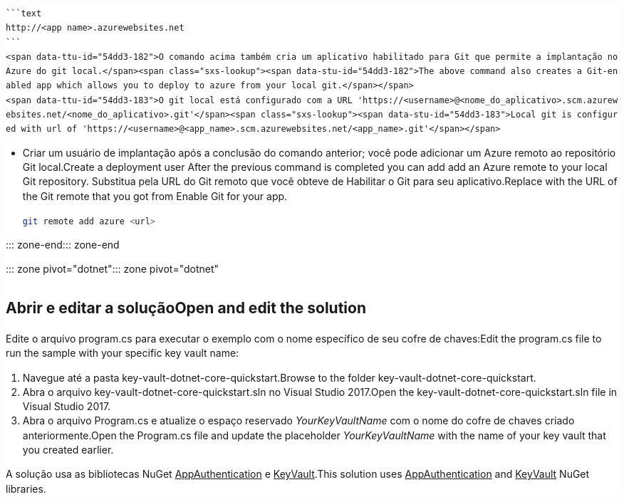     ```text
    http://<app name>.azurewebsites.net
    ```
    <span data-ttu-id="54dd3-182">O comando acima também cria um aplicativo habilitado para Git que permite a implantação no Azure do git local.</span><span class="sxs-lookup"><span data-stu-id="54dd3-182">The above command also creates a Git-enabled app which allows you to deploy to azure from your local git.</span></span> 
    <span data-ttu-id="54dd3-183">O git local está configurado com a URL 'https://<username>@<nome_do_aplicativo>.scm.azurewebsites.net/<nome_do_aplicativo>.git'</span><span class="sxs-lookup"><span data-stu-id="54dd3-183">Local git is configured with url of 'https://<username>@<app_name>.scm.azurewebsites.net/<app_name>.git'</span></span>

* <span data-ttu-id="54dd3-184">Criar um usuário de implantação após a conclusão do comando anterior; você pode adicionar um Azure remoto ao repositório Git local.</span><span class="sxs-lookup"><span data-stu-id="54dd3-184">Create a deployment user After the previous command is completed you can add add an Azure remote to your local Git repository.</span></span> <span data-ttu-id="54dd3-185">Substitua <url> pela URL do Git remoto que você obteve de Habilitar o Git para seu aplicativo.</span><span class="sxs-lookup"><span data-stu-id="54dd3-185">Replace <url> with the URL of the Git remote that you got from Enable Git for your app.</span></span>

    ```bash
    git remote add azure <url>
    ```
<span data-ttu-id="54dd3-186">::: zone-end</span><span class="sxs-lookup"><span data-stu-id="54dd3-186">::: zone-end</span></span>

<span data-ttu-id="54dd3-187">::: zone pivot="dotnet"</span><span class="sxs-lookup"><span data-stu-id="54dd3-187">::: zone pivot="dotnet"</span></span>

## <a name="open-and-edit-the-solution"></a><span data-ttu-id="54dd3-188">Abrir e editar a solução</span><span class="sxs-lookup"><span data-stu-id="54dd3-188">Open and edit the solution</span></span>

<span data-ttu-id="54dd3-189">Edite o arquivo program.cs para executar o exemplo com o nome específico de seu cofre de chaves:</span><span class="sxs-lookup"><span data-stu-id="54dd3-189">Edit the program.cs file to run the sample with your specific key vault name:</span></span>

1. <span data-ttu-id="54dd3-190">Navegue até a pasta key-vault-dotnet-core-quickstart.</span><span class="sxs-lookup"><span data-stu-id="54dd3-190">Browse to the folder key-vault-dotnet-core-quickstart.</span></span>
2. <span data-ttu-id="54dd3-191">Abra o arquivo key-vault-dotnet-core-quickstart.sln no Visual Studio 2017.</span><span class="sxs-lookup"><span data-stu-id="54dd3-191">Open the key-vault-dotnet-core-quickstart.sln file in Visual Studio 2017.</span></span>
3. <span data-ttu-id="54dd3-192">Abra o arquivo Program.cs e atualize o espaço reservado *YourKeyVaultName* com o nome do cofre de chaves criado anteriormente.</span><span class="sxs-lookup"><span data-stu-id="54dd3-192">Open the Program.cs file and update the placeholder *YourKeyVaultName* with the name of your key vault that you created earlier.</span></span>

<span data-ttu-id="54dd3-193">A solução usa as bibliotecas NuGet [AppAuthentication](https://www.nuget.org/packages/Microsoft.Azure.Services.AppAuthentication) e [KeyVault](https://www.nuget.org/packages/Microsoft.Azure.KeyVault).</span><span class="sxs-lookup"><span data-stu-id="54dd3-193">This solution uses [AppAuthentication](https://www.nuget.org/packages/Microsoft.Azure.Services.AppAuthentication) and [KeyVault](https://www.nuget.org/packages/Microsoft.Azure.KeyVault) NuGet libraries.</span></span>
